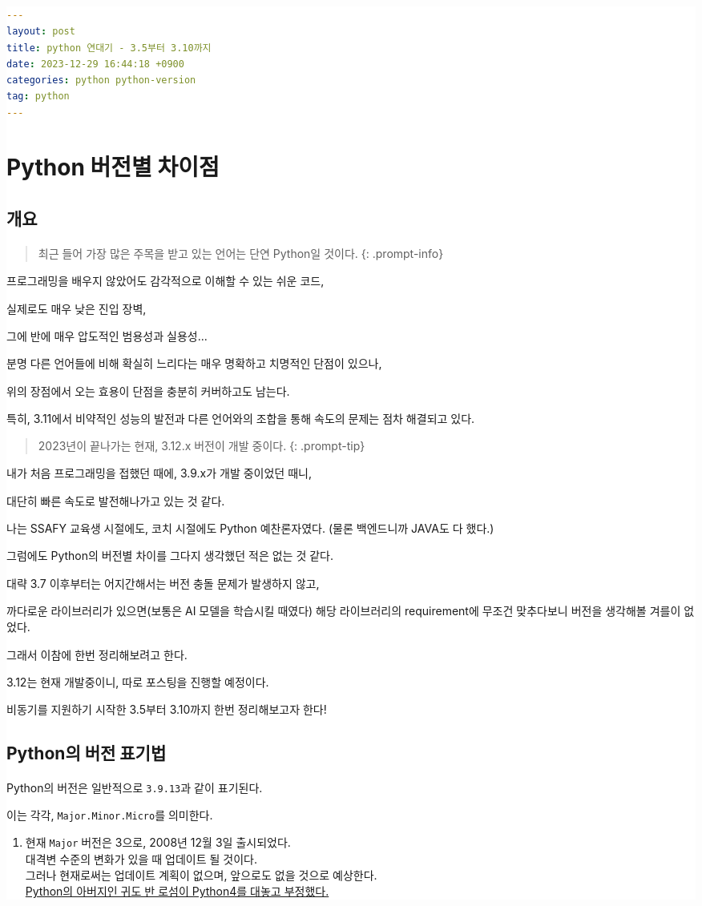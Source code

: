 ```yaml
---
layout: post
title: python 연대기 - 3.5부터 3.10까지
date: 2023-12-29 16:44:18 +0900
categories: python python-version
tag: python
---
```


# Python 버전별 차이점

## 개요

>최근 들어 가장 많은 주목을 받고 있는 언어는 단연 Python일 것이다.
{: .prompt-info}

프로그래밍을 배우지 않았어도 감각적으로 이해할 수 있는 쉬운 코드,

실제로도 매우 낮은 진입 장벽,

그에 반에 매우 압도적인 범용성과 실용성...

분명 다른 언어들에 비해 확실히 느리다는 매우 명확하고 치명적인 단점이 있으나,

위의 장점에서 오는 효용이 단점을 충분히 커버하고도 남는다.

특히, 3.11에서 비약적인 성능의 발전과 다른 언어와의 조합을 통해 속도의 문제는 점차 해결되고 있다.

>2023년이 끝나가는 현재, 3.12.x 버전이 개발 중이다.
{: .prompt-tip}

내가 처음 프로그래밍을 접했던 때에, 3.9.x가 개발 중이었던 때니,

대단히 빠른 속도로 발전해나가고 있는 것 같다.

나는 SSAFY 교육생 시절에도, 코치 시절에도 Python 예찬론자였다. (물론 백엔드니까 JAVA도 다 했다.)

그럼에도 Python의 버전별 차이를 그다지 생각했던 적은 없는 것 같다.

대략 3.7 이후부터는 어지간해서는 버전 충돌 문제가 발생하지 않고,

까다로운 라이브러리가 있으면(보통은 AI 모델을 학습시킬 때였다) 해당 라이브러리의 requirement에 무조건 맞추다보니 버전을 생각해볼 겨를이 없었다.

그래서 이참에 한번 정리해보려고 한다.

3.12는 현재 개발중이니, 따로 포스팅을 진행할 예정이다.

비동기를 지원하기 시작한 3.5부터 3.10까지 한번 정리해보고자 한다!

## **Python의 버전 표기법**

Python의 버전은 일반적으로 `3.9.13`과 같이 표기된다.

이는 각각, `Major.Minor.Micro`를 의미한다.

1. 현재 `Major` 버전은 3으로, 2008년 12월 3일 출시되었다.<br>
  대격변 수준의 변화가 있을 때 업데이트 될 것이다.<br>
  그러나 현재로써는 업데이트 계획이 없으며, 앞으로도 없을 것으로 예상한다.<br>
  [Python의 아버지인 귀도 반 로섬이 Python4를 대놓고 부정했다.](https://www.linuxadictos.com/ko/guido-van-rossum-dice-que-python-4-0-posiblemente-nunca-llegue.html)
